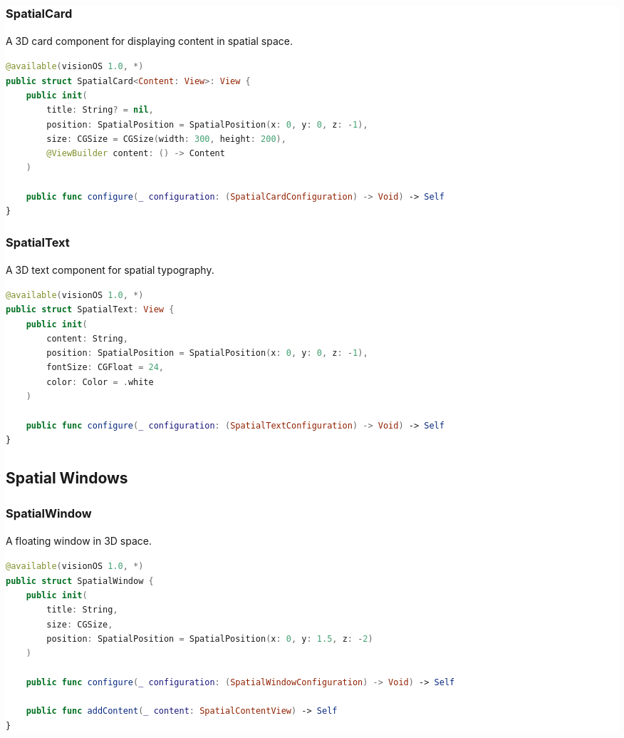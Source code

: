 ### SpatialCard

A 3D card component for displaying content in spatial space.

```swift
@available(visionOS 1.0, *)
public struct SpatialCard<Content: View>: View {
    public init(
        title: String? = nil,
        position: SpatialPosition = SpatialPosition(x: 0, y: 0, z: -1),
        size: CGSize = CGSize(width: 300, height: 200),
        @ViewBuilder content: () -> Content
    )
    
    public func configure(_ configuration: (SpatialCardConfiguration) -> Void) -> Self
}
```

### SpatialText

A 3D text component for spatial typography.

```swift
@available(visionOS 1.0, *)
public struct SpatialText: View {
    public init(
        content: String,
        position: SpatialPosition = SpatialPosition(x: 0, y: 0, z: -1),
        fontSize: CGFloat = 24,
        color: Color = .white
    )
    
    public func configure(_ configuration: (SpatialTextConfiguration) -> Void) -> Self
}
```

## Spatial Windows

### SpatialWindow

A floating window in 3D space.

```swift
@available(visionOS 1.0, *)
public struct SpatialWindow {
    public init(
        title: String,
        size: CGSize,
        position: SpatialPosition = SpatialPosition(x: 0, y: 1.5, z: -2)
    )
    
    public func configure(_ configuration: (SpatialWindowConfiguration) -> Void) -> Self
    
    public func addContent(_ content: SpatialContentView) -> Self
}
```

